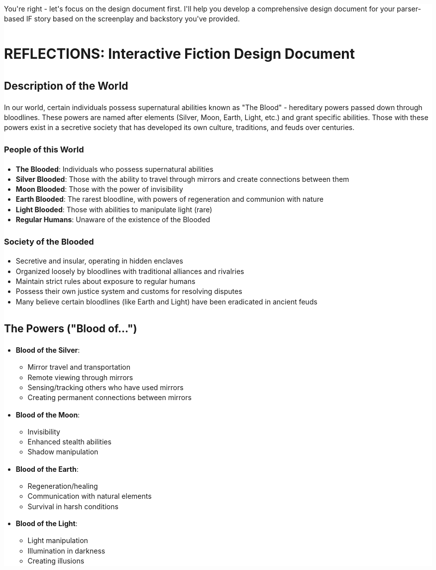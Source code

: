 You're right - let's focus on the design document first. I'll help you develop a comprehensive design document for your parser-based IF story based on the screenplay and backstory you've provided.

# REFLECTIONS: Interactive Fiction Design Document

## Description of the World

In our world, certain individuals possess supernatural abilities known as "The Blood" - hereditary powers passed down through bloodlines. These powers are named after elements (Silver, Moon, Earth, Light, etc.) and grant specific abilities. Those with these powers exist in a secretive society that has developed its own culture, traditions, and feuds over centuries.

### People of this World

- **The Blooded**: Individuals who possess supernatural abilities
- **Silver Blooded**: Those with the ability to travel through mirrors and create connections between them
- **Moon Blooded**: Those with the power of invisibility
- **Earth Blooded**: The rarest bloodline, with powers of regeneration and communion with nature
- **Light Blooded**: Those with abilities to manipulate light (rare)
- **Regular Humans**: Unaware of the existence of the Blooded

### Society of the Blooded

- Secretive and insular, operating in hidden enclaves
- Organized loosely by bloodlines with traditional alliances and rivalries
- Maintain strict rules about exposure to regular humans
- Possess their own justice system and customs for resolving disputes
- Many believe certain bloodlines (like Earth and Light) have been eradicated in ancient feuds

## The Powers ("Blood of...")

- **Blood of the Silver**: 
  - Mirror travel and transportation
  - Remote viewing through mirrors
  - Sensing/tracking others who have used mirrors
  - Creating permanent connections between mirrors

- **Blood of the Moon**:
  - Invisibility
  - Enhanced stealth abilities
  - Shadow manipulation

- **Blood of the Earth**:
  - Regeneration/healing
  - Communication with natural elements
  - Survival in harsh conditions

- **Blood of the Light**:
  - Light manipulation
  - Illumination in darkness
  - Creating illusions
